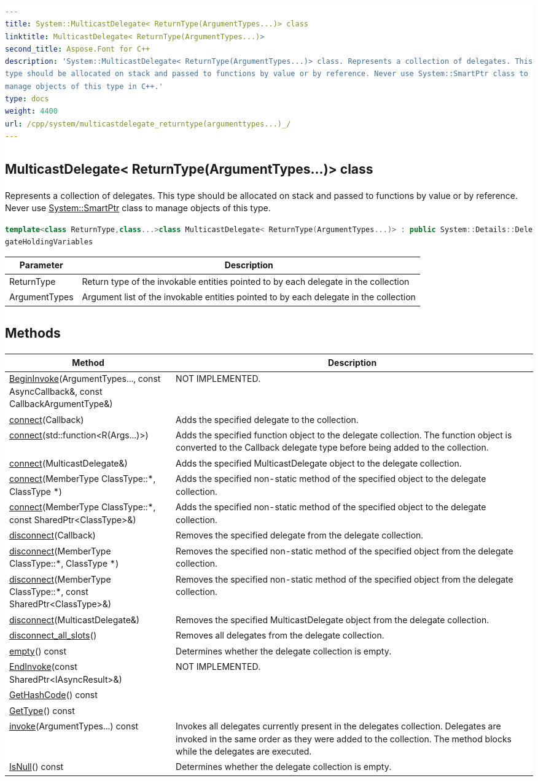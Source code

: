 ```yaml
---
title: System::MulticastDelegate< ReturnType(ArgumentTypes...)> class
linktitle: MulticastDelegate< ReturnType(ArgumentTypes...)>
second_title: Aspose.Font for C++
description: 'System::MulticastDelegate< ReturnType(ArgumentTypes...)> class. Represents a collection of delegates. This type should be allocated on stack and passed to functions by value or by reference. Never use System::SmartPtr class to manage objects of this type in C++.'
type: docs
weight: 4400
url: /cpp/system/multicastdelegate_returntype(argumenttypes...)_/
---
```

## MulticastDelegate< ReturnType(ArgumentTypes...)> class


Represents a collection of delegates. This type should be allocated on stack and passed to functions by value or by reference. Never use [System::SmartPtr](../smartptr/) class to manage objects of this type.

```cpp
template<class ReturnType,class...>class MulticastDelegate< ReturnType(ArgumentTypes...)> : public System::Details::DelegateHoldingVariables
```


| Parameter | Description |
| --- | --- |
| ReturnType | Return type of the invokable entities pointed to by each delegate in the collection |
| ArgumentTypes | Argument list of the invokable entities pointed to by each delegate in the collection |
## Methods

| Method | Description |
| --- | --- |
| [BeginInvoke](./begininvoke/)(ArgumentTypes..., const AsyncCallback\&, const CallbackArgumentType\&) | NOT IMPLEMENTED. |
| [connect](./connect/)(Callback) | Adds the specified delegate to the collection. |
| [connect](./connect/)(std::function\<R(Args...)>) | Adds the specified function object to the delegate collection. The function object is converted to the Callback delegate type before being added to the collection. |
| [connect](./connect/)(MulticastDelegate\&) | Adds the specified MulticastDelegate object to the delegate collection. |
| [connect](./connect/)(MemberType ClassType::*, ClassType *) | Adds the specified non-static method of the specified object to the delegate collection. |
| [connect](./connect/)(MemberType ClassType::*, const SharedPtr\<ClassType\>\&) | Adds the specified non-static method of the specified object to the delegate collection. |
| [disconnect](./disconnect/)(Callback) | Removes the specified delegate from the delegate collection. |
| [disconnect](./disconnect/)(MemberType ClassType::*, ClassType *) | Removes the specified non-static method of the specified object from the delegate collection. |
| [disconnect](./disconnect/)(MemberType ClassType::*, const SharedPtr\<ClassType\>\&) | Removes the specified non-static method of the specified object from the delegate collection. |
| [disconnect](./disconnect/)(MulticastDelegate\&) | Removes the specified MulticastDelegate object from the delegate collection. |
| [disconnect_all_slots](./disconnect_all_slots/)() | Removes all delegates from the delegate collection. |
| [empty](./empty/)() const | Determines whether the delegate collection is empty. |
| [EndInvoke](./endinvoke/)(const SharedPtr\<IAsyncResult\>\&) | NOT IMPLEMENTED. |
| [GetHashCode](./gethashcode/)() const |  |
| [GetType](./gettype/)() const |  |
| [invoke](./invoke/)(ArgumentTypes...) const | Invokes all delegates currently present in the delegates collection. Delegates are invoked in the same order as they were added to the collection. The method blocks while the delegates are executed. |
| [IsNull](./isnull/)() const | Determines whether the delegate collection is empty. |
